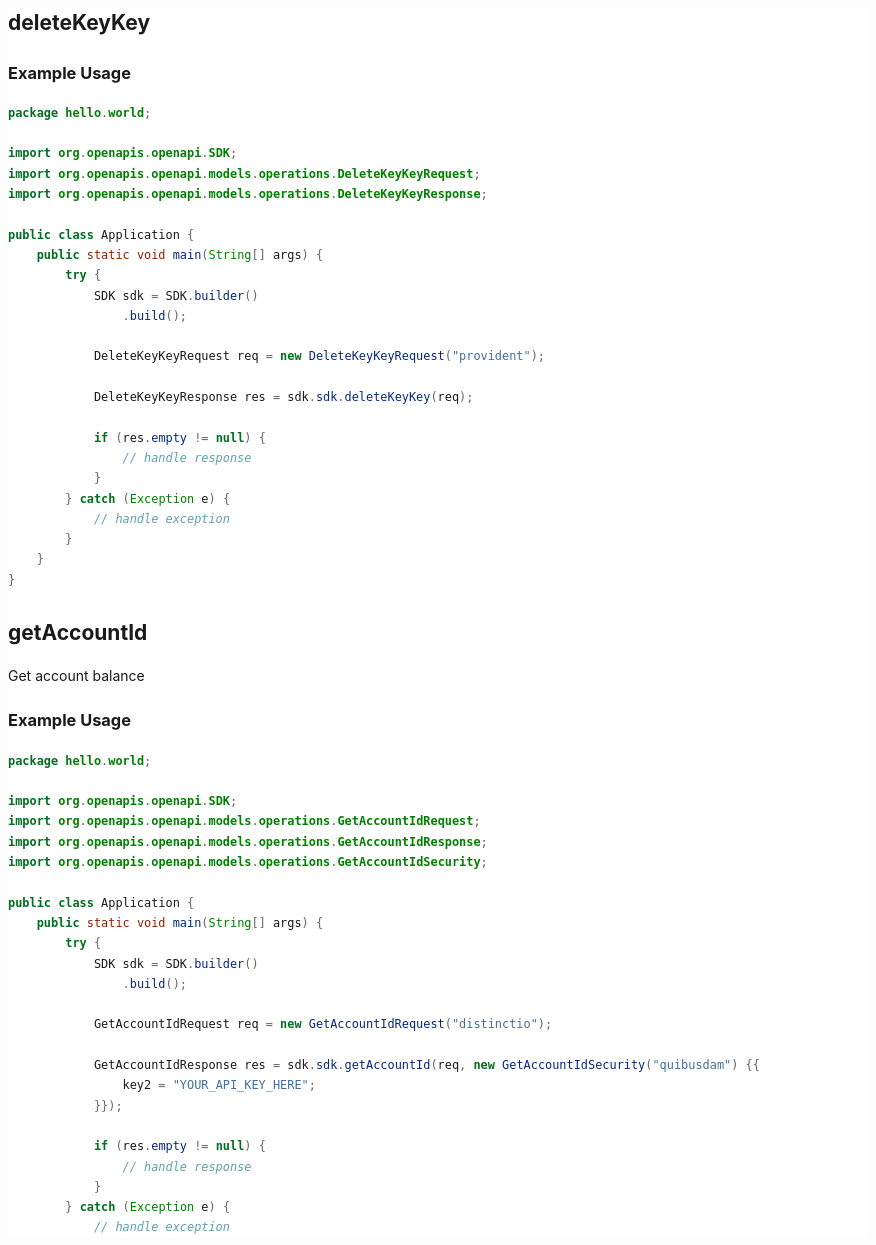 ## deleteKeyKey

### Example Usage

```java
package hello.world;

import org.openapis.openapi.SDK;
import org.openapis.openapi.models.operations.DeleteKeyKeyRequest;
import org.openapis.openapi.models.operations.DeleteKeyKeyResponse;

public class Application {
    public static void main(String[] args) {
        try {
            SDK sdk = SDK.builder()
                .build();

            DeleteKeyKeyRequest req = new DeleteKeyKeyRequest("provident");            

            DeleteKeyKeyResponse res = sdk.sdk.deleteKeyKey(req);

            if (res.empty != null) {
                // handle response
            }
        } catch (Exception e) {
            // handle exception
        }
    }
}
```

## getAccountId

Get account balance

### Example Usage

```java
package hello.world;

import org.openapis.openapi.SDK;
import org.openapis.openapi.models.operations.GetAccountIdRequest;
import org.openapis.openapi.models.operations.GetAccountIdResponse;
import org.openapis.openapi.models.operations.GetAccountIdSecurity;

public class Application {
    public static void main(String[] args) {
        try {
            SDK sdk = SDK.builder()
                .build();

            GetAccountIdRequest req = new GetAccountIdRequest("distinctio");            

            GetAccountIdResponse res = sdk.sdk.getAccountId(req, new GetAccountIdSecurity("quibusdam") {{
                key2 = "YOUR_API_KEY_HERE";
            }});

            if (res.empty != null) {
                // handle response
            }
        } catch (Exception e) {
            // handle exception
```